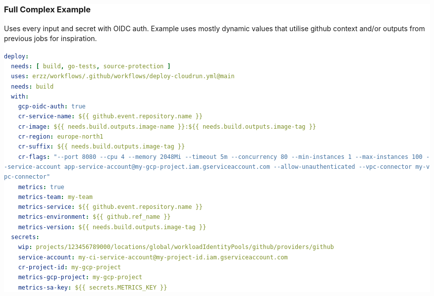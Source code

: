 ### Full Complex Example

Uses every input and secret with OIDC auth. Example uses mostly dynamic values that utilise github context and/or outputs from previous jobs for inspiration.

```yaml
deploy:
  needs: [ build, go-tests, source-protection ]
  uses: erzz/workflows/.github/workflows/deploy-cloudrun.yml@main
  needs: build
  with:
    gcp-oidc-auth: true
    cr-service-name: ${{ github.event.repository.name }}
    cr-image: ${{ needs.build.outputs.image-name }}:${{ needs.build.outputs.image-tag }}
    cr-region: europe-north1
    cr-suffix: ${{ needs.build.outputs.image-tag }}
    cr-flags: "--port 8080 --cpu 4 --memory 2048Mi --timeout 5m --concurrency 80 --min-instances 1 --max-instances 100 --service-account app-service-account@my-gcp-project.iam.gserviceaccount.com --allow-unauthenticated --vpc-connector my-vpc-connector"
    metrics: true
    metrics-team: my-team
    metrics-service: ${{ github.event.repository.name }}
    metrics-environment: ${{ github.ref_name }}
    metrics-version: ${{ needs.build.outputs.image-tag }}
  secrets:
    wip: projects/123456789000/locations/global/workloadIdentityPools/github/providers/github
    service-account: my-ci-service-account@my-project-id.iam.gserviceaccount.com
    cr-project-id: my-gcp-project
    metrics-gcp-project: my-gcp-project
    metrics-sa-key: ${{ secrets.METRICS_KEY }}
```
